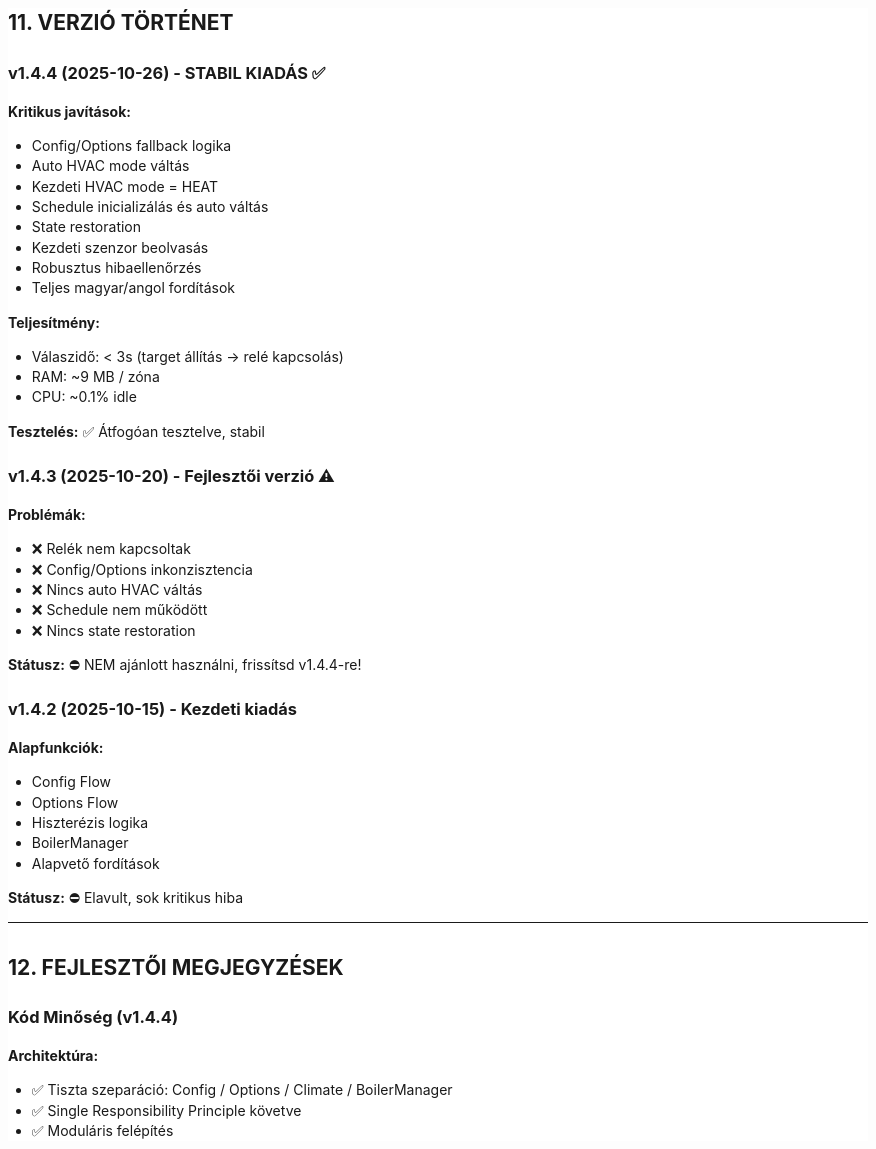 
## 11. VERZIÓ TÖRTÉNET

### v1.4.4 (2025-10-26) - STABIL KIADÁS ✅
**Kritikus javítások:**
- Config/Options fallback logika
- Auto HVAC mode váltás
- Kezdeti HVAC mode = HEAT
- Schedule inicializálás és auto váltás
- State restoration
- Kezdeti szenzor beolvasás
- Robusztus hibaellenőrzés
- Teljes magyar/angol fordítások

**Teljesítmény:**
- Válaszidő: < 3s (target állítás → relé kapcsolás)
- RAM: ~9 MB / zóna
- CPU: ~0.1% idle

**Tesztelés:** ✅ Átfogóan tesztelve, stabil

### v1.4.3 (2025-10-20) - Fejlesztői verzió ⚠️
**Problémák:**
- ❌ Relék nem kapcsoltak
- ❌ Config/Options inkonzisztencia
- ❌ Nincs auto HVAC váltás
- ❌ Schedule nem működött
- ❌ Nincs state restoration

**Státusz:** ⛔ NEM ajánlott használni, frissítsd v1.4.4-re!

### v1.4.2 (2025-10-15) - Kezdeti kiadás
**Alapfunkciók:**
- Config Flow
- Options Flow
- Hiszterézis logika
- BoilerManager
- Alapvető fordítások

**Státusz:** ⛔ Elavult, sok kritikus hiba

---

## 12. FEJLESZTŐI MEGJEGYZÉSEK

### Kód Minőség (v1.4.4)

**Architektúra:**
- ✅ Tiszta szeparáció: Config / Options / Climate / BoilerManager
- ✅ Single Responsibility Principle követve
- ✅ Moduláris felépítés
